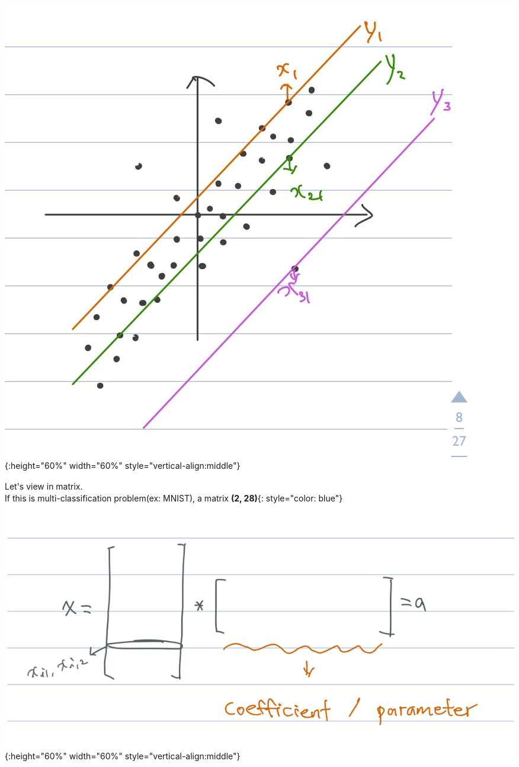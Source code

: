 ![](/assets/images/1-part-lines.png){:height="60%" width="60%" style="vertical-align:middle"}

Let's view in matrix. <br />
If this is multi-classification problem(ex: MNIST), a matrix **(2, 28)**{: style="color: blue"}

![](/assets/images/1-part-matrix.png){:height="60%" width="60%" style="vertical-align:middle"}